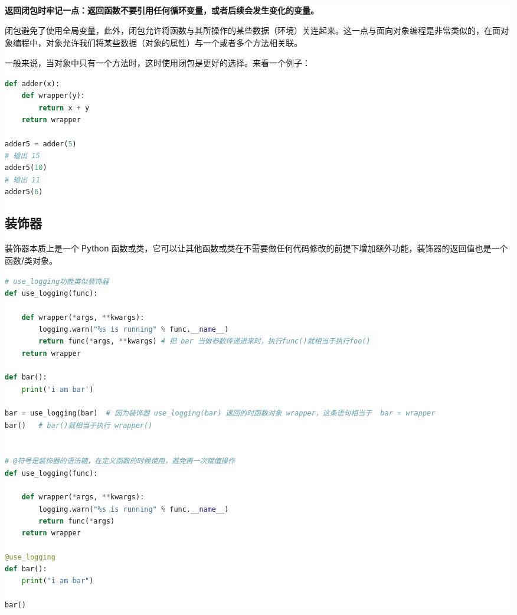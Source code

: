 
**返回闭包时牢记一点：返回函数不要引用任何循环变量，或者后续会发生变化的变量。**

闭包避免了使用全局变量，此外，闭包允许将函数与其所操作的某些数据（环境）关连起来。这一点与面向对象编程是非常类似的，在面对象编程中，对象允许我们将某些数据（对象的属性）与一个或者多个方法相关联。

一般来说，当对象中只有一个方法时，这时使用闭包是更好的选择。来看一个例子：
```python
def adder(x):
    def wrapper(y):
        return x + y
    return wrapper

adder5 = adder(5)
# 输出 15
adder5(10)
# 输出 11
adder5(6)
```

## 装饰器

装饰器本质上是一个 Python 函数或类，它可以让其他函数或类在不需要做任何代码修改的前提下增加额外功能，装饰器的返回值也是一个函数/类对象。

```python
# use_logging功能类似装饰器
def use_logging(func):

    def wrapper(*args, **kwargs):
        logging.warn("%s is running" % func.__name__)
        return func(*args, **kwargs) # 把 bar 当做参数传递进来时，执行func()就相当于执行foo()
    return wrapper

def bar():
    print('i am bar')

bar = use_logging(bar)  # 因为装饰器 use_logging(bar) 返回的时函数对象 wrapper，这条语句相当于  bar = wrapper
bar()   # bar()就相当于执行 wrapper()


# @符号是装饰器的语法糖，在定义函数的时候使用，避免再一次赋值操作
def use_logging(func):

    def wrapper(*args, **kwargs):
        logging.warn("%s is running" % func.__name__)
        return func(*args)
    return wrapper

@use_logging
def bar():
    print("i am bar")

bar()
```
